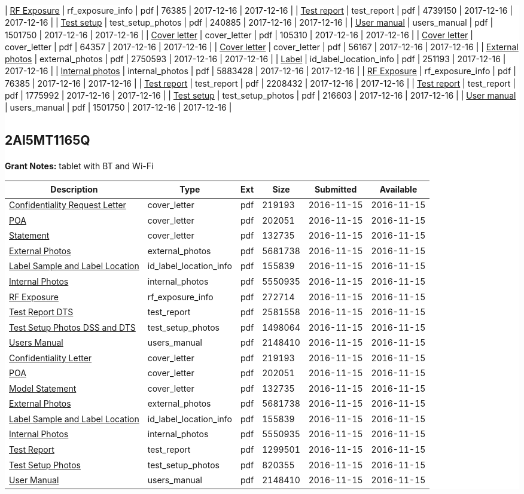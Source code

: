 | [RF Exposure](2AI5MN1305A/32a60121bb419c6df626744cbc39fc71/3681352.pdf) | rf_exposure_info | pdf | 76385 | 2017-12-16 | 2017-12-16 |
| [Test report](2AI5MN1305A/32a60121bb419c6df626744cbc39fc71/3681354.pdf) | test_report | pdf | 4739150 | 2017-12-16 | 2017-12-16 |
| [Test setup](2AI5MN1305A/32a60121bb419c6df626744cbc39fc71/3681355.pdf) | test_setup_photos | pdf | 240885 | 2017-12-16 | 2017-12-16 |
| [User manual](2AI5MN1305A/32a60121bb419c6df626744cbc39fc71/3681356.pdf) | users_manual | pdf | 1501750 | 2017-12-16 | 2017-12-16 |
| [Cover letter](2AI5MN1305A/6e0bf6aa30526c6b2bd022e4b1d1a193/3681344.pdf) | cover_letter | pdf | 105310 | 2017-12-16 | 2017-12-16 |
| [Cover letter](2AI5MN1305A/6e0bf6aa30526c6b2bd022e4b1d1a193/3681345.pdf) | cover_letter | pdf | 64357 | 2017-12-16 | 2017-12-16 |
| [Cover letter](2AI5MN1305A/6e0bf6aa30526c6b2bd022e4b1d1a193/3681346.pdf) | cover_letter | pdf | 56167 | 2017-12-16 | 2017-12-16 |
| [External photos](2AI5MN1305A/6e0bf6aa30526c6b2bd022e4b1d1a193/3681347.pdf) | external_photos | pdf | 2750593 | 2017-12-16 | 2017-12-16 |
| [Label](2AI5MN1305A/6e0bf6aa30526c6b2bd022e4b1d1a193/3681348.pdf) | id_label_location_info | pdf | 251193 | 2017-12-16 | 2017-12-16 |
| [Internal photos](2AI5MN1305A/6e0bf6aa30526c6b2bd022e4b1d1a193/3681349.pdf) | internal_photos | pdf | 5883428 | 2017-12-16 | 2017-12-16 |
| [RF Exposure](2AI5MN1305A/6e0bf6aa30526c6b2bd022e4b1d1a193/3681352.pdf) | rf_exposure_info | pdf | 76385 | 2017-12-16 | 2017-12-16 |
| [Test report](2AI5MN1305A/6e0bf6aa30526c6b2bd022e4b1d1a193/3681368.pdf) | test_report | pdf | 2208432 | 2017-12-16 | 2017-12-16 |
| [Test report](2AI5MN1305A/6e0bf6aa30526c6b2bd022e4b1d1a193/3681369.pdf) | test_report | pdf | 1775992 | 2017-12-16 | 2017-12-16 |
| [Test setup](2AI5MN1305A/6e0bf6aa30526c6b2bd022e4b1d1a193/3681370.pdf) | test_setup_photos | pdf | 216603 | 2017-12-16 | 2017-12-16 |
| [User manual](2AI5MN1305A/6e0bf6aa30526c6b2bd022e4b1d1a193/3681356.pdf) | users_manual | pdf | 1501750 | 2017-12-16 | 2017-12-16 |
## 2AI5MT1165Q
**Grant Notes:** tablet with BT and Wi-Fi

| Description | Type | Ext | Size | Submitted | Available |
| ----------- | ---- | --- | ---- | --------- | --------- |
| [Confidentiality Request Letter](2AI5MT1165Q/a24229469849d0aae49b1007759fa1d8/3196633.pdf) | cover_letter | pdf | 219193 | 2016-11-15 | 2016-11-15 |
| [POA](2AI5MT1165Q/a24229469849d0aae49b1007759fa1d8/3196640.pdf) | cover_letter | pdf | 202051 | 2016-11-15 | 2016-11-15 |
| [Statement](2AI5MT1165Q/a24229469849d0aae49b1007759fa1d8/3196538.pdf) | cover_letter | pdf | 132735 | 2016-11-15 | 2016-11-15 |
| [External Photos](2AI5MT1165Q/a24229469849d0aae49b1007759fa1d8/3196636.pdf) | external_photos | pdf | 5681738 | 2016-11-15 | 2016-11-15 |
| [Label Sample and Label Location](2AI5MT1165Q/a24229469849d0aae49b1007759fa1d8/3196639.pdf) | id_label_location_info | pdf | 155839 | 2016-11-15 | 2016-11-15 |
| [Internal Photos](2AI5MT1165Q/a24229469849d0aae49b1007759fa1d8/3196638.pdf) | internal_photos | pdf | 5550935 | 2016-11-15 | 2016-11-15 |
| [RF Exposure](2AI5MT1165Q/a24229469849d0aae49b1007759fa1d8/3196637.pdf) | rf_exposure_info | pdf | 272714 | 2016-11-15 | 2016-11-15 |
| [Test Report DTS](2AI5MT1165Q/a24229469849d0aae49b1007759fa1d8/3196635.pdf) | test_report | pdf | 2581558 | 2016-11-15 | 2016-11-15 |
| [Test Setup Photos DSS and DTS](2AI5MT1165Q/a24229469849d0aae49b1007759fa1d8/3196634.pdf) | test_setup_photos | pdf | 1498064 | 2016-11-15 | 2016-11-15 |
| [Users Manual](2AI5MT1165Q/a24229469849d0aae49b1007759fa1d8/3196642.pdf) | users_manual | pdf | 2148410 | 2016-11-15 | 2016-11-15 |
| [Confidentiality Letter](2AI5MT1165Q/1a2b0c87ba7fa5894bcf8a1660dbd653/3196633.pdf) | cover_letter | pdf | 219193 | 2016-11-15 | 2016-11-15 |
| [POA](2AI5MT1165Q/1a2b0c87ba7fa5894bcf8a1660dbd653/3196640.pdf) | cover_letter | pdf | 202051 | 2016-11-15 | 2016-11-15 |
| [Model Statement](2AI5MT1165Q/1a2b0c87ba7fa5894bcf8a1660dbd653/3196538.pdf) | cover_letter | pdf | 132735 | 2016-11-15 | 2016-11-15 |
| [External Photos](2AI5MT1165Q/1a2b0c87ba7fa5894bcf8a1660dbd653/3196636.pdf) | external_photos | pdf | 5681738 | 2016-11-15 | 2016-11-15 |
| [Label Sample and Label Location](2AI5MT1165Q/1a2b0c87ba7fa5894bcf8a1660dbd653/3196639.pdf) | id_label_location_info | pdf | 155839 | 2016-11-15 | 2016-11-15 |
| [Internal Photos](2AI5MT1165Q/1a2b0c87ba7fa5894bcf8a1660dbd653/3196638.pdf) | internal_photos | pdf | 5550935 | 2016-11-15 | 2016-11-15 |
| [Test Report](2AI5MT1165Q/1a2b0c87ba7fa5894bcf8a1660dbd653/3196676.pdf) | test_report | pdf | 1299501 | 2016-11-15 | 2016-11-15 |
| [Test Setup Photos](2AI5MT1165Q/1a2b0c87ba7fa5894bcf8a1660dbd653/3196677.pdf) | test_setup_photos | pdf | 820355 | 2016-11-15 | 2016-11-15 |
| [User Manual](2AI5MT1165Q/1a2b0c87ba7fa5894bcf8a1660dbd653/3196642.pdf) | users_manual | pdf | 2148410 | 2016-11-15 | 2016-11-15 |